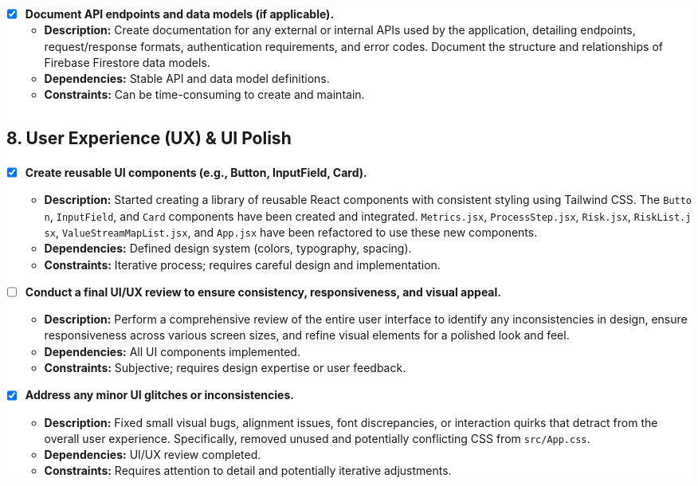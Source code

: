 - [x] **Document API endpoints and data models (if applicable).**
  - **Description:** Create documentation for any external or internal APIs used by the application, detailing endpoints, request/response formats, authentication requirements, and error codes. Document the structure and relationships of Firebase Firestore data models.
  - **Dependencies:** Stable API and data model definitions.
  - **Constraints:** Can be time-consuming to create and maintain.

## 8. User Experience (UX) & UI Polish
- [x] **Create reusable UI components (e.g., Button, InputField, Card).**
  - **Description:** Started creating a library of reusable React components with consistent styling using Tailwind CSS. The `Button`, `InputField`, and `Card` components have been created and integrated. `Metrics.jsx`, `ProcessStep.jsx`, `Risk.jsx`, `RiskList.jsx`, `ValueStreamMapList.jsx`, and `App.jsx` have been refactored to use these new components.
  - **Dependencies:** Defined design system (colors, typography, spacing).
  - **Constraints:** Iterative process; requires careful design and implementation.

- [ ] **Conduct a final UI/UX review to ensure consistency, responsiveness, and visual appeal.**
  - **Description:** Perform a comprehensive review of the entire user interface to identify any inconsistencies in design, ensure responsiveness across various screen sizes, and refine visual elements for a polished look and feel.
  - **Dependencies:** All UI components implemented.
  - **Constraints:** Subjective; requires design expertise or user feedback.

- [x] **Address any minor UI glitches or inconsistencies.**
  - **Description:** Fixed small visual bugs, alignment issues, font discrepancies, or interaction quirks that detract from the overall user experience. Specifically, removed unused and potentially conflicting CSS from `src/App.css`.
  - **Dependencies:** UI/UX review completed.
  - **Constraints:** Requires attention to detail and potentially iterative adjustments.
